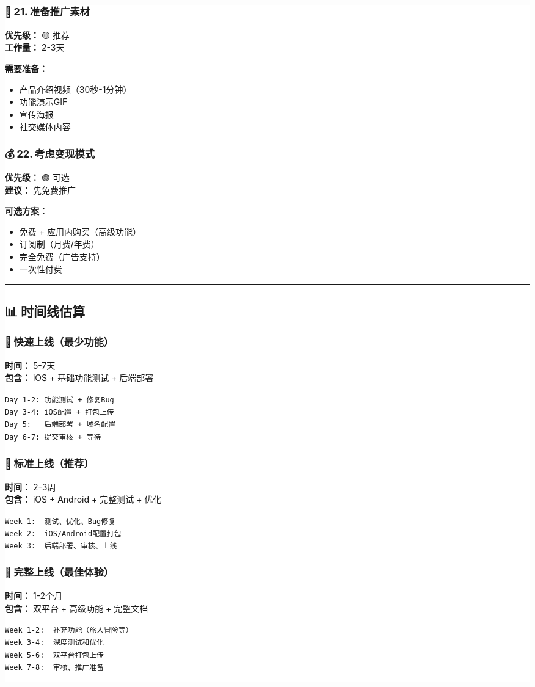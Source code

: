 ### 📢 21. 准备推广素材
**优先级：** 🟡 推荐  
**工作量：** 2-3天

**需要准备：**
- 产品介绍视频（30秒-1分钟）
- 功能演示GIF
- 宣传海报
- 社交媒体内容

### 💰 22. 考虑变现模式
**优先级：** 🟢 可选  
**建议：** 先免费推广

**可选方案：**
- 免费 + 应用内购买（高级功能）
- 订阅制（月费/年费）
- 完全免费（广告支持）
- 一次性付费

---

## 📊 时间线估算

### 🏃 快速上线（最少功能）
**时间：** 5-7天  
**包含：** iOS + 基础功能测试 + 后端部署

```
Day 1-2: 功能测试 + 修复Bug
Day 3-4: iOS配置 + 打包上传
Day 5:   后端部署 + 域名配置
Day 6-7: 提交审核 + 等待
```

### 🚶 标准上线（推荐）
**时间：** 2-3周  
**包含：** iOS + Android + 完整测试 + 优化

```
Week 1:  测试、优化、Bug修复
Week 2:  iOS/Android配置打包
Week 3:  后端部署、审核、上线
```

### 🎯 完整上线（最佳体验）
**时间：** 1-2个月  
**包含：** 双平台 + 高级功能 + 完整文档

```
Week 1-2:  补充功能（旅人冒险等）
Week 3-4:  深度测试和优化
Week 5-6:  双平台打包上传
Week 7-8:  审核、推广准备
```

---